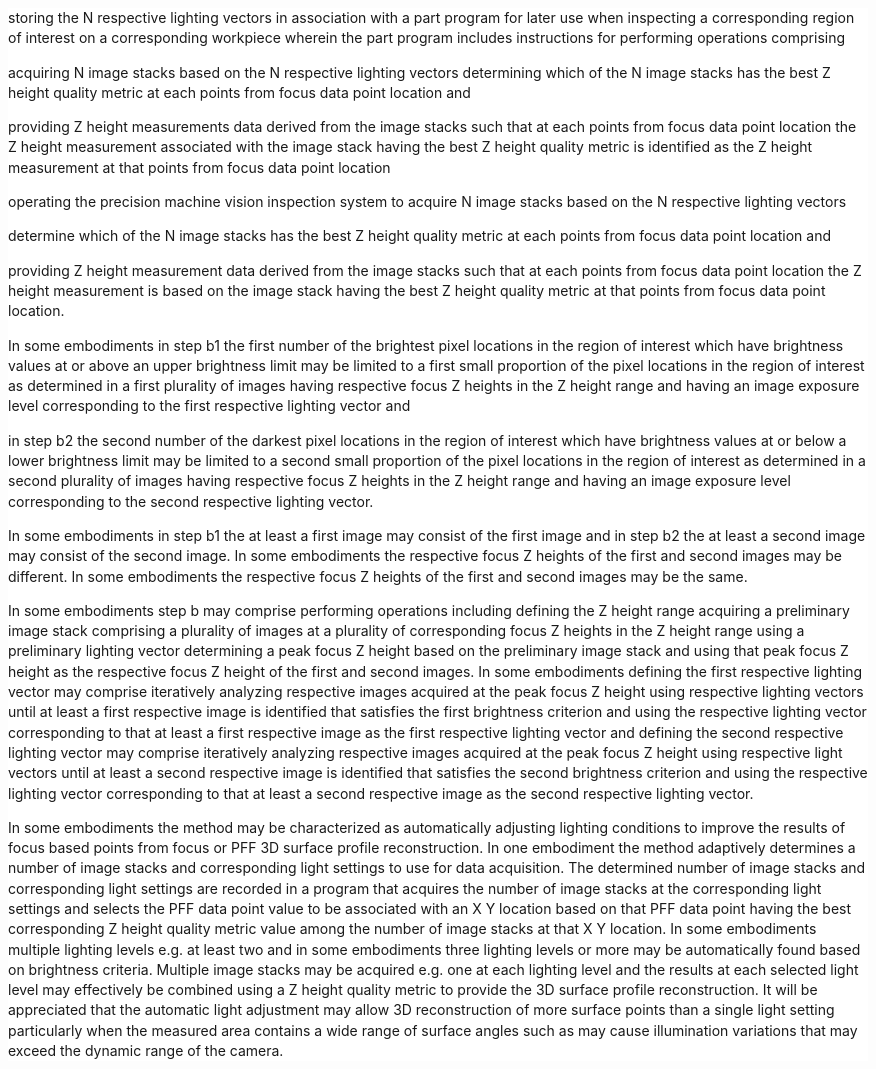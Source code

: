 storing the N respective lighting vectors in association with a part program for later use when inspecting a corresponding region of interest on a corresponding workpiece wherein the part program includes instructions for performing operations comprising 

acquiring N image stacks based on the N respective lighting vectors determining which of the N image stacks has the best Z height quality metric at each points from focus data point location and

providing Z height measurements data derived from the image stacks such that at each points from focus data point location the Z height measurement associated with the image stack having the best Z height quality metric is identified as the Z height measurement at that points from focus data point location 

operating the precision machine vision inspection system to acquire N image stacks based on the N respective lighting vectors 

determine which of the N image stacks has the best Z height quality metric at each points from focus data point location and

providing Z height measurement data derived from the image stacks such that at each points from focus data point location the Z height measurement is based on the image stack having the best Z height quality metric at that points from focus data point location.

In some embodiments in step b1 the first number of the brightest pixel locations in the region of interest which have brightness values at or above an upper brightness limit may be limited to a first small proportion of the pixel locations in the region of interest as determined in a first plurality of images having respective focus Z heights in the Z height range and having an image exposure level corresponding to the first respective lighting vector and

in step b2 the second number of the darkest pixel locations in the region of interest which have brightness values at or below a lower brightness limit may be limited to a second small proportion of the pixel locations in the region of interest as determined in a second plurality of images having respective focus Z heights in the Z height range and having an image exposure level corresponding to the second respective lighting vector.

In some embodiments in step b1 the at least a first image may consist of the first image and in step b2 the at least a second image may consist of the second image. In some embodiments the respective focus Z heights of the first and second images may be different. In some embodiments the respective focus Z heights of the first and second images may be the same.

In some embodiments step b may comprise performing operations including defining the Z height range acquiring a preliminary image stack comprising a plurality of images at a plurality of corresponding focus Z heights in the Z height range using a preliminary lighting vector determining a peak focus Z height based on the preliminary image stack and using that peak focus Z height as the respective focus Z height of the first and second images. In some embodiments defining the first respective lighting vector may comprise iteratively analyzing respective images acquired at the peak focus Z height using respective lighting vectors until at least a first respective image is identified that satisfies the first brightness criterion and using the respective lighting vector corresponding to that at least a first respective image as the first respective lighting vector and defining the second respective lighting vector may comprise iteratively analyzing respective images acquired at the peak focus Z height using respective light vectors until at least a second respective image is identified that satisfies the second brightness criterion and using the respective lighting vector corresponding to that at least a second respective image as the second respective lighting vector.

In some embodiments the method may be characterized as automatically adjusting lighting conditions to improve the results of focus based points from focus or PFF 3D surface profile reconstruction. In one embodiment the method adaptively determines a number of image stacks and corresponding light settings to use for data acquisition. The determined number of image stacks and corresponding light settings are recorded in a program that acquires the number of image stacks at the corresponding light settings and selects the PFF data point value to be associated with an X Y location based on that PFF data point having the best corresponding Z height quality metric value among the number of image stacks at that X Y location. In some embodiments multiple lighting levels e.g. at least two and in some embodiments three lighting levels or more may be automatically found based on brightness criteria. Multiple image stacks may be acquired e.g. one at each lighting level and the results at each selected light level may effectively be combined using a Z height quality metric to provide the 3D surface profile reconstruction. It will be appreciated that the automatic light adjustment may allow 3D reconstruction of more surface points than a single light setting particularly when the measured area contains a wide range of surface angles such as may cause illumination variations that may exceed the dynamic range of the camera.